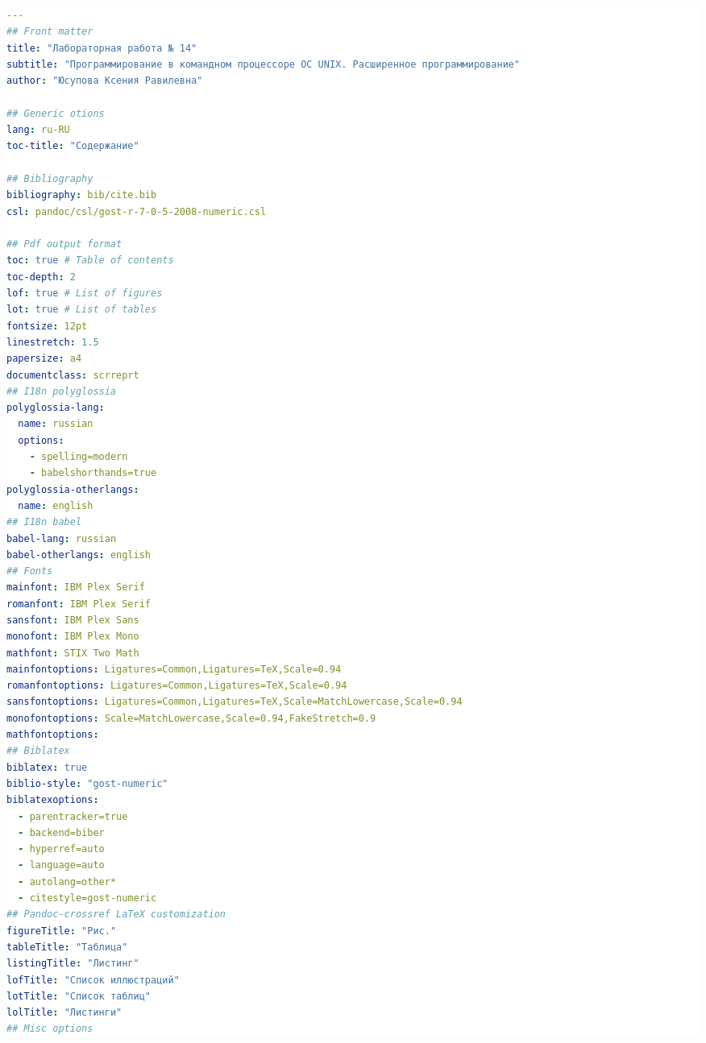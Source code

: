 ```yaml
---
## Front matter
title: "Лабораторная работа № 14"
subtitle: "Программирование в командном процессоре ОС UNIX. Расширенное программирование"
author: "Юсупова Ксения Равилевна"

## Generic otions
lang: ru-RU
toc-title: "Содержание"

## Bibliography
bibliography: bib/cite.bib
csl: pandoc/csl/gost-r-7-0-5-2008-numeric.csl

## Pdf output format
toc: true # Table of contents
toc-depth: 2
lof: true # List of figures
lot: true # List of tables
fontsize: 12pt
linestretch: 1.5
papersize: a4
documentclass: scrreprt
## I18n polyglossia
polyglossia-lang:
  name: russian
  options:
	- spelling=modern
	- babelshorthands=true
polyglossia-otherlangs:
  name: english
## I18n babel
babel-lang: russian
babel-otherlangs: english
## Fonts
mainfont: IBM Plex Serif
romanfont: IBM Plex Serif
sansfont: IBM Plex Sans
monofont: IBM Plex Mono
mathfont: STIX Two Math
mainfontoptions: Ligatures=Common,Ligatures=TeX,Scale=0.94
romanfontoptions: Ligatures=Common,Ligatures=TeX,Scale=0.94
sansfontoptions: Ligatures=Common,Ligatures=TeX,Scale=MatchLowercase,Scale=0.94
monofontoptions: Scale=MatchLowercase,Scale=0.94,FakeStretch=0.9
mathfontoptions:
## Biblatex
biblatex: true
biblio-style: "gost-numeric"
biblatexoptions:
  - parentracker=true
  - backend=biber
  - hyperref=auto
  - language=auto
  - autolang=other*
  - citestyle=gost-numeric
## Pandoc-crossref LaTeX customization
figureTitle: "Рис."
tableTitle: "Таблица"
listingTitle: "Листинг"
lofTitle: "Список иллюстраций"
lotTitle: "Список таблиц"
lolTitle: "Листинги"
## Misc options
```